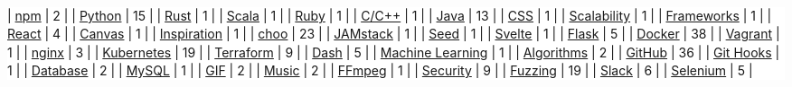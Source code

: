 | [npm](#npm) | 2 |
| [Python](#Python) | 15 |
| [Rust](#Rust) | 1 |
| [Scala](#Scala) | 1 |
| [Ruby](#Ruby) | 1 |
| [C/C++](#C/C++) | 1 |
| [Java](#Java) | 13 |
| [CSS](#CSS) | 1 |
| [Scalability](#Scalability) | 1 |
| [Frameworks](#Frameworks) | 1 |
| [React](#React) | 4 |
| [Canvas](#Canvas) | 1 |
| [Inspiration](#Inspiration) | 1 |
| [choo](#choo) | 23 |
| [JAMstack](#JAMstack) | 1 |
| [Seed](#Seed) | 1 |
| [Svelte](#Svelte) | 1 |
| [Flask](#Flask) | 5 |
| [Docker](#Docker) | 38 |
| [Vagrant](#Vagrant) | 1 |
| [nginx](#nginx) | 3 |
| [Kubernetes](#Kubernetes) | 19 |
| [Terraform](#Terraform) | 9 |
| [Dash](#Dash) | 5 |
| [Machine Learning](#Machine-Learning) | 1 |
| [Algorithms](#Algorithms) | 2 |
| [GitHub](#GitHub) | 36 |
| [Git Hooks](#Git-Hooks) | 1 |
| [Database](#Database) | 2 |
| [MySQL](#MySQL) | 1 |
| [GIF](#GIF) | 2 |
| [Music](#Music) | 2 |
| [FFmpeg](#FFmpeg) | 1 |
| [Security](#Security) | 9 |
| [Fuzzing](#Fuzzing) | 19 |
| [Slack](#Slack) | 6 |
| [Selenium](#Selenium) | 5 |